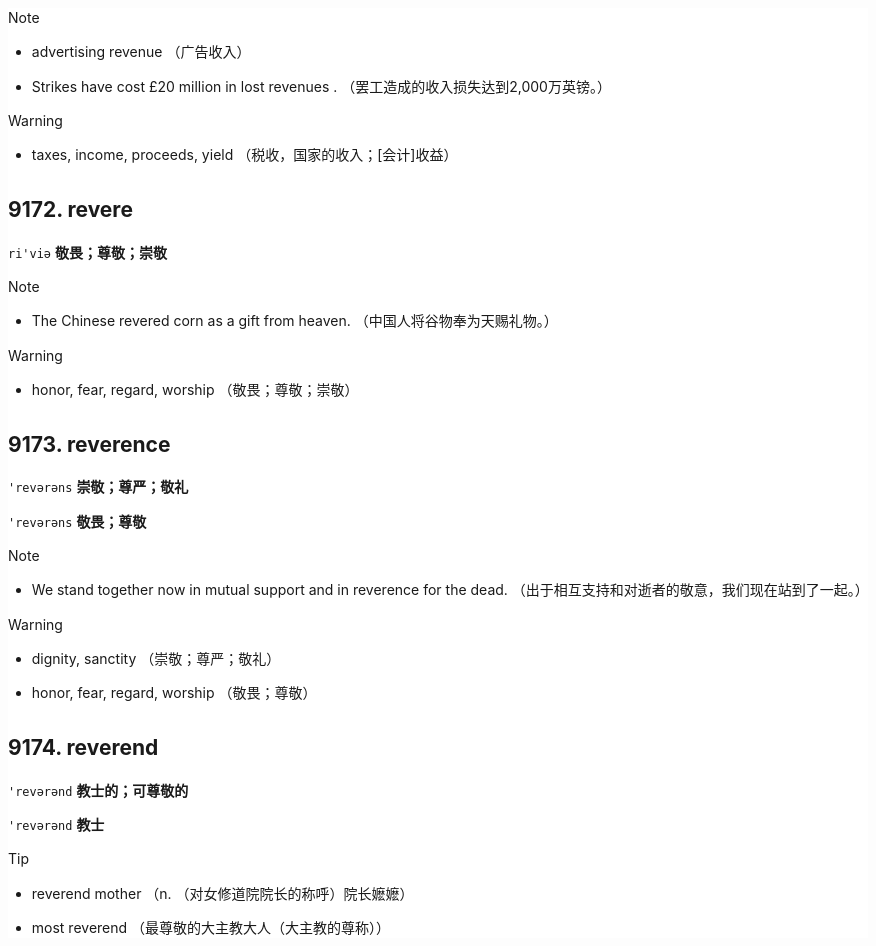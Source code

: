 > [!NOTE]
>
> - advertising revenue （广告收入）
>
> - Strikes have cost £20 million in lost revenues . （罢工造成的收入损失达到2,000万英镑。）
>

> [!WARNING]
>
> - taxes, income, proceeds, yield （税收，国家的收入；[会计]收益）
>

## 9172. revere

`ri'viə`  **敬畏；尊敬；崇敬**

> [!NOTE]
>
> - The Chinese revered corn as a gift from heaven. （中国人将谷物奉为天赐礼物。）
>

> [!WARNING]
>
> - honor, fear, regard, worship （敬畏；尊敬；崇敬）
>

## 9173. reverence

`'revərəns`  **崇敬；尊严；敬礼**

`'revərəns`  **敬畏；尊敬**

> [!NOTE]
>
> - We stand together now in mutual support and in reverence for the dead. （出于相互支持和对逝者的敬意，我们现在站到了一起。）
>

> [!WARNING]
>
> - dignity, sanctity （崇敬；尊严；敬礼）
>
> - honor, fear, regard, worship （敬畏；尊敬）
>

## 9174. reverend

`'revərənd`  **教士的；可尊敬的**

`'revərənd`  **教士**

> [!TIP]
>
> - reverend mother （n. （对女修道院院长的称呼）院长嬷嬷）
>
> - most reverend （最尊敬的大主教大人（大主教的尊称））
>
